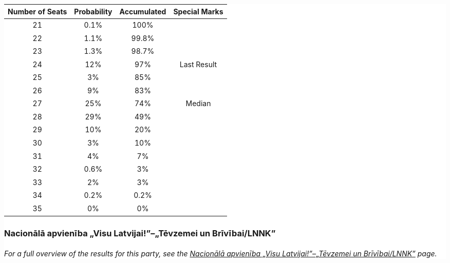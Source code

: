 | Number of Seats | Probability | Accumulated | Special Marks |
|:---------------:|:-----------:|:-----------:|:-------------:|
| 21 | 0.1% | 100% |  |
| 22 | 1.1% | 99.8% |  |
| 23 | 1.3% | 98.7% |  |
| 24 | 12% | 97% | Last Result |
| 25 | 3% | 85% |  |
| 26 | 9% | 83% |  |
| 27 | 25% | 74% | Median |
| 28 | 29% | 49% |  |
| 29 | 10% | 20% |  |
| 30 | 3% | 10% |  |
| 31 | 4% | 7% |  |
| 32 | 0.6% | 3% |  |
| 33 | 2% | 3% |  |
| 34 | 0.2% | 0.2% |  |
| 35 | 0% | 0% |  |

### Nacionālā apvienība „Visu Latvijai!”–„Tēvzemei un Brīvībai/LNNK”

*For a full overview of the results for this party, see the [Nacionālā apvienība „Visu Latvijai!”–„Tēvzemei un Brīvībai/LNNK”](party-nacionālāapvienība„visulatvijai”–„tēvzemeiunbrīvībailnnk”.html) page.*
